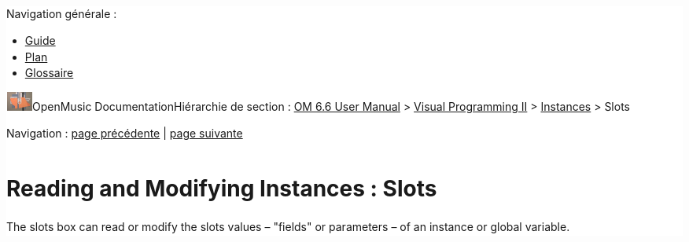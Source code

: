 <div id="tplf" class="tplPage">

<div id="tplh">

<span class="hidden">Navigation générale : </span>

  - [<span>Guide</span>](OM-Documentation.md)
  - [<span>Plan</span>](OM-Documentation_1.md)
  - [<span>Glossaire</span>](OM-Documentation_2.md)

</div>

<div id="tplt">

![empty.gif](../tplRes/page/empty.gif)![logoom1.png](../res/logoom1.png)<span class="tplTi">OpenMusic
Documentation</span><span class="sw_outStack_navRoot"><span class="hidden">Hiérarchie
de section : </span>[<span>OM 6.6 User
Manual</span>](OM-User-Manual.md)<span class="stkSep"> \>
</span>[<span>Visual Programming
II</span>](AdvancedVisualProgramming.md)<span class="stkSep"> \>
</span>[<span>Instances</span>](Instances.md)<span class="stkSep"> \>
</span><span class="stkSel_yes"><span>Slots</span></span></span>

</div>

<div class="tplNav">

<span class="hidden">Navigation : </span>[<span>page
précédente</span>](GlobalVariables.md "page précédente(Global Variables)")<span class="hidden">
| </span>[<span>page
suivante</span>](Store.md "page suivante(The Store Object)")

</div>

<div id="tplc" class="tplc_out_yes">

<div style="text-align: center;">



</div>

<div class="headCo">

# <span>Reading and Modifying Instances : Slots</span>

<div class="headCo_co">

<div>

<div class="infobloc">

<div class="txt">

The slots box can read or modify the slots values – "fields" or
parameters – of an instance or global variable.
